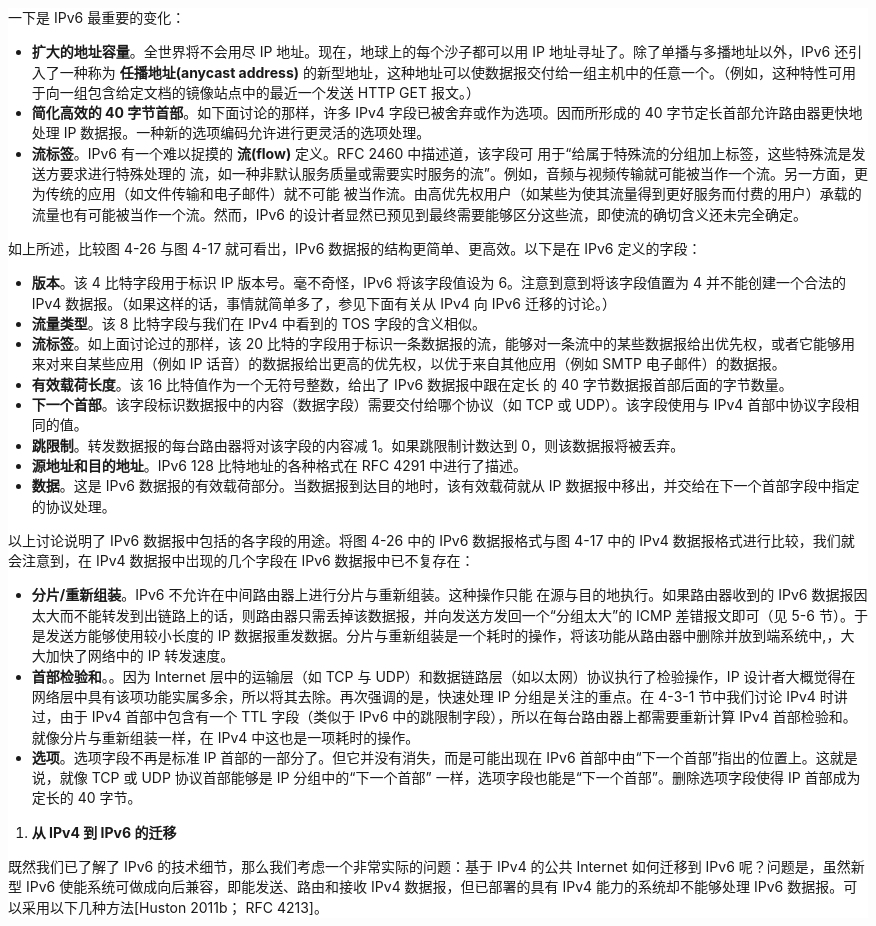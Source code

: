 一下是 IPv6 最重要的变化：

- **扩大的地址容量**。全世界将不会用尽 IP 地址。现在，地球上的每个沙子都可以用 IP 地址寻址了。除了单播与多播地址以外，IPv6 还引入了一种称为 **任播地址(anycast address)** 的新型地址，这种地址可以使数据报交付给一组主机中的任意一个。（例如，这种特性可用于向一组包含给定文档的镜像站点中的最近一个发送 HTTP GET 报文。）
- **简化高效的 40 字节首部**。如下面讨论的那样，许多 IPv4 字段已被舍弃或作为选项。因而所形成的 40 字节定长首部允许路由器更快地处理 IP 数据报。一种新的选项编码允许进行更灵活的选项处理。
- **流标签**。IPv6 有一个难以捉摸的 **流(flow)** 定义。RFC 2460 中描述道，该字段可 用于“给属于特殊流的分组加上标签，这些特殊流是发送方要求进行特殊处理的 流，如一种非默认服务质量或需要实时服务的流”。例如，音频与视频传输就可能被当作一个流。另一方面，更为传统的应用（如文件传输和电子邮件）就不可能 被当作流。由高优先权用户（如某些为使其流量得到更好服务而付费的用户）承载的流量也有可能被当作一个流。然而，IPv6 的设计者显然已预见到最终需要能够区分这些流，即使流的确切含义还未完全确定。

如上所述，比较图 4-26 与图 4-17 就可看岀，IPv6 数据报的结构更简单、更高效。以下是在 IPv6 定义的字段：

- **版本**。该 4 比特字段用于标识 IP 版本号。毫不奇怪，IPv6 将该字段值设为 6。注意到意到将该字段值置为 4 并不能创建一个合法的 IPv4 数据报。（如果这样的话，事情就简单多了，参见下面有关从 IPv4 向 IPv6 迁移的讨论。）
- **流量类型**。该 8 比特字段与我们在 IPv4 中看到的 TOS 字段的含义相似。
- **流标签**。如上面讨论过的那样，该 20 比特的字段用于标识一条数据报的流，能够对一条流中的某些数据报给出优先权，或者它能够用来对来自某些应用（例如 IP 话音）的数据报给岀更高的优先权，以优于来自其他应用（例如 SMTP 电子邮件）的数据报。
- **有效载荷长度**。该 16 比特值作为一个无符号整数，给出了 IPv6 数据报中跟在定长 的 40 字节数据报首部后面的字节数量。
- **下一个首部**。该字段标识数据报中的内容（数据字段）需要交付给哪个协议（如 TCP 或 UDP）。该字段使用与 IPv4 首部中协议字段相同的值。
- **跳限制**。转发数据报的每台路由器将对该字段的内容减 1。如果跳限制计数达到 0，则该数据报将被丢弃。
- **源地址和目的地址**。IPv6 128 比特地址的各种格式在 RFC 4291 中进行了描述。
- **数据**。这是 IPv6 数据报的有效载荷部分。当数据报到达目的地时，该有效载荷就从 IP 数据报中移出，并交给在下一个首部字段中指定的协议处理。

以上讨论说明了 IPv6 数据报中包括的各字段的用途。将图 4-26 中的 IPv6 数据报格式与图 4-17 中的 IPv4 数据报格式进行比较，我们就会注意到，在 IPv4 数据报中岀现的几个字段在 IPv6 数据报中已不复存在：

- **分片/重新组装**。IPv6 不允许在中间路由器上进行分片与重新组装。这种操作只能 在源与目的地执行。如果路由器收到的 IPv6 数据报因太大而不能转发到出链路上的话，则路由器只需丢掉该数据报，并向发送方发回一个“分组太大”的 ICMP 差错报文即可（见 5-6 节）。于是发送方能够使用较小长度的 IP 数据报重发数据。分片与重新组装是一个耗时的操作，将该功能从路由器中删除并放到端系统中,，大大加快了网络中的 IP 转发速度。
- **首部检验和**。。因为 Internet 层中的运输层（如 TCP 与 UDP）和数据链路层（如以太网）协议执行了检验操作，IP 设计者大概觉得在网络层中具有该项功能实属多余，所以将其去除。再次强调的是，快速处理 IP 分组是关注的重点。在 4-3-1 节中我们讨论 IPv4 时讲过，由于 IPv4 首部中包含有一个 TTL 字段（类似于 IPv6 中的跳限制字段），所以在每台路由器上都需要重新计算 IPv4 首部检验和。就像分片与重新组装一样，在 IPv4 中这也是一项耗时的操作。
- **选项**。选项字段不再是标准 IP 首部的一部分了。但它并没有消失，而是可能出现在 IPv6 首部中由“下一个首部”指出的位置上。这就是说，就像 TCP 或 UDP 协议首部能够是 IP 分组中的“下一个首部” 一样，选项字段也能是“下一个首部”。删除选项字段使得 IP 首部成为定长的 40 字节。

1. **从 IPv4 到 IPv6 的迁移**

既然我们已了解了 IPv6 的技术细节，那么我们考虑一个非常实际的问题：基于 IPv4 的公共 Internet 如何迁移到 IPv6 呢？问题是，虽然新型 IPv6 使能系统可做成向后兼容，即能发送、路由和接收 IPv4 数据报，但已部署的具有 IPv4 能力的系统却不能够处理 IPv6 数据报。可以采用以下几种方法[Huston 2011b； RFC 4213]。

